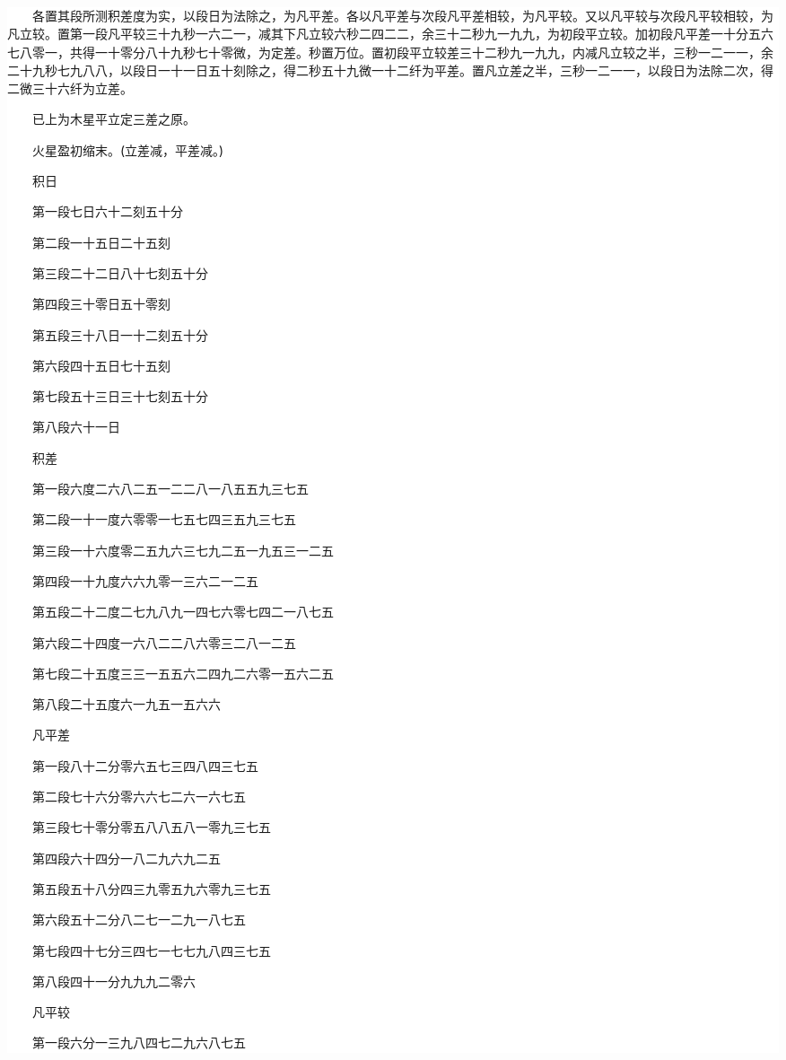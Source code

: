 　　各置其段所测积差度为实，以段日为法除之，为凡平差。各以凡平差与次段凡平差相较，为凡平较。又以凡平较与次段凡平较相较，为凡立较。置第一段凡平较三十九秒一六二一，减其下凡立较六秒二四二二，余三十二秒九一九九，为初段平立较。加初段凡平差一十分五六七八零一，共得一十零分八十九秒七十零微，为定差。秒置万位。置初段平立较差三十二秒九一九九，内减凡立较之半，三秒一二一一，余二十九秒七九八八，以段日一十一日五十刻除之，得二秒五十九微一十二纤为平差。置凡立差之半，三秒一二一一，以段日为法除二次，得二微三十六纤为立差。

　　已上为木星平立定三差之原。

　　火星盈初缩末。(立差减，平差减。)

　　积日

　　第一段七日六十二刻五十分

　　第二段一十五日二十五刻

　　第三段二十二日八十七刻五十分

　　第四段三十零日五十零刻

　　第五段三十八日一十二刻五十分

　　第六段四十五日七十五刻

　　第七段五十三日三十七刻五十分

　　第八段六十一日

　　积差

　　第一段六度二六八二五一二二八一八五五九三七五

　　第二段一十一度六零零一七五七四三五九三七五

　　第三段一十六度零二五九六三七九二五一九五三一二五

　　第四段一十九度六六九零一三六二一二五

　　第五段二十二度二七九八九一四七六零七四二一八七五

　　第六段二十四度一六八二二八六零三二八一二五

　　第七段二十五度三三一五五六二四九二六零一五六二五

　　第八段二十五度六一九五一五六六

　　凡平差

　　第一段八十二分零六五七三四八四三七五

　　第二段七十六分零六六七二六一六七五

　　第三段七十零分零五八八五八一零九三七五

　　第四段六十四分一八二九六九二五

　　第五段五十八分四三九零五九六零九三七五

　　第六段五十二分八二七一二九一八七五

　　第七段四十七分三四七一七七九八四三七五

　　第八段四十一分九九九二零六

　　凡平较

　　第一段六分一三九八四七二九六八七五
